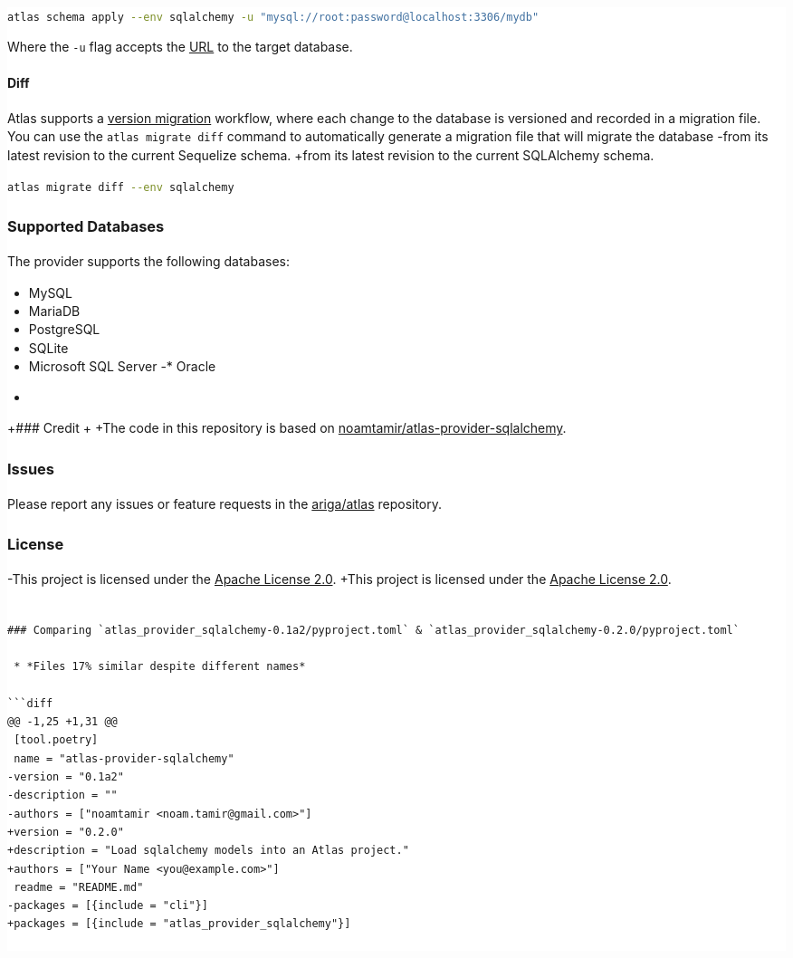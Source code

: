  ```bash
 atlas schema apply --env sqlalchemy -u "mysql://root:password@localhost:3306/mydb"
 ```
 Where the `-u` flag accepts the [URL](https://atlasgo.io/concepts/url) to the
 target database.
 
 #### Diff
 
 Atlas supports a [version migration](https://atlasgo.io/concepts/declarative-vs-versioned#versioned-migrations) 
 workflow, where each change to the database is versioned and recorded in a migration file. You can use the
 `atlas migrate diff` command to automatically generate a migration file that will migrate the database
-from its latest revision to the current Sequelize schema.
+from its latest revision to the current SQLAlchemy schema.
 
 ```bash
 atlas migrate diff --env sqlalchemy 
 ````
 
 ### Supported Databases
 
 The provider supports the following databases:
 * MySQL
 * MariaDB
 * PostgreSQL
 * SQLite
 * Microsoft SQL Server
-* Oracle
+
+### Credit
+
+The code in this repository is based on [noamtamir/atlas-provider-sqlalchemy](https://github.com/noamtamir/atlas-provider-sqlalchemy).
 
 ### Issues
 
 Please report any issues or feature requests in the [ariga/atlas](https://github.com/ariga/atlas/issues) repository.
 
 ### License
 
-This project is licensed under the [Apache License 2.0](LICENSE).
+This project is licensed under the [Apache License 2.0](LICENSE).
```

### Comparing `atlas_provider_sqlalchemy-0.1a2/pyproject.toml` & `atlas_provider_sqlalchemy-0.2.0/pyproject.toml`

 * *Files 17% similar despite different names*

```diff
@@ -1,25 +1,31 @@
 [tool.poetry]
 name = "atlas-provider-sqlalchemy"
-version = "0.1a2"
-description = ""
-authors = ["noamtamir <noam.tamir@gmail.com>"]
+version = "0.2.0"
+description = "Load sqlalchemy models into an Atlas project."
+authors = ["Your Name <you@example.com>"]
 readme = "README.md"
-packages = [{include = "cli"}]
+packages = [{include = "atlas_provider_sqlalchemy"}]
 
```